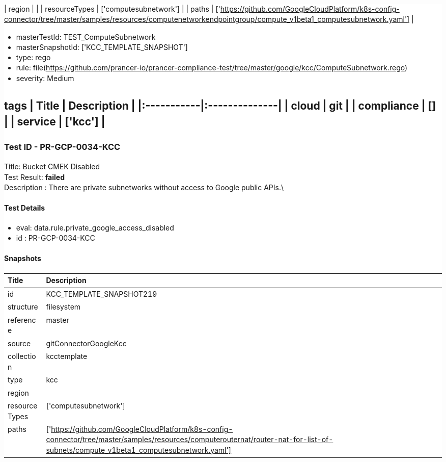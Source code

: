 | region        |                                                                                                                                                                  |
| resourceTypes | ['computesubnetwork']                                                                                                                                            |
| paths         | ['https://github.com/GoogleCloudPlatform/k8s-config-connector/tree/master/samples/resources/computenetworkendpointgroup/compute_v1beta1_computesubnetwork.yaml'] |

- masterTestId: TEST_ComputeSubnetwork
- masterSnapshotId: ['KCC_TEMPLATE_SNAPSHOT']
- type: rego
- rule: file(https://github.com/prancer-io/prancer-compliance-test/tree/master/google/kcc/ComputeSubnetwork.rego)
- severity: Medium

tags
| Title      | Description   |
|:-----------|:--------------|
| cloud      | git           |
| compliance | []            |
| service    | ['kcc']       |
----------------------------------------------------------------


### Test ID - PR-GCP-0034-KCC
Title: Bucket CMEK Disabled\
Test Result: **failed**\
Description : There are private subnetworks without access to Google public APIs.\

#### Test Details
- eval: data.rule.private_google_access_disabled
- id : PR-GCP-0034-KCC

#### Snapshots
| Title         | Description                                                                                                                                                                          |
|:--------------|:-------------------------------------------------------------------------------------------------------------------------------------------------------------------------------------|
| id            | KCC_TEMPLATE_SNAPSHOT219                                                                                                                                                             |
| structure     | filesystem                                                                                                                                                                           |
| reference     | master                                                                                                                                                                               |
| source        | gitConnectorGoogleKcc                                                                                                                                                                |
| collection    | kcctemplate                                                                                                                                                                          |
| type          | kcc                                                                                                                                                                                  |
| region        |                                                                                                                                                                                      |
| resourceTypes | ['computesubnetwork']                                                                                                                                                                |
| paths         | ['https://github.com/GoogleCloudPlatform/k8s-config-connector/tree/master/samples/resources/computerouternat/router-nat-for-list-of-subnets/compute_v1beta1_computesubnetwork.yaml'] |
